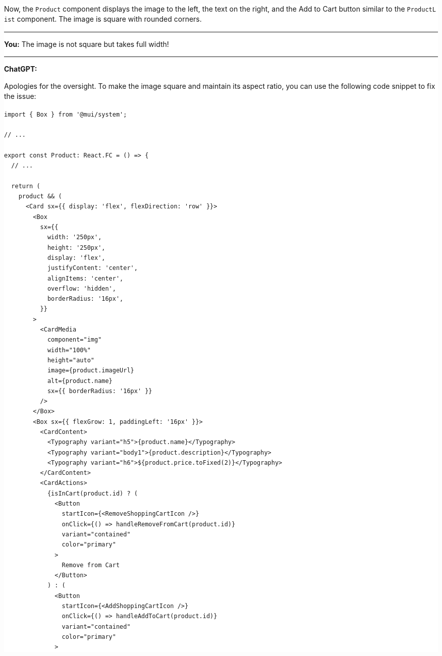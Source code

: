 Now, the  `Product`  component displays the image to the left, the text on the right, and the Add to Cart button similar to the  `ProductList`  component. The image is square with rounded corners.

---
**You:** The image is not square but takes full width!

---
**ChatGPT:** <div class="markdown prose w-full break-words dark:prose-invert light">
Apologies for the oversight. To make the image square and maintain its aspect ratio, you can use the following code snippet to fix the issue:
``` tsx
import { Box } from '@mui/system';

// ...

export const Product: React.FC = () => {
  // ...

  return (
    product && (
      <Card sx={{ display: 'flex', flexDirection: 'row' }}>
        <Box
          sx={{
            width: '250px',
            height: '250px',
            display: 'flex',
            justifyContent: 'center',
            alignItems: 'center',
            overflow: 'hidden',
            borderRadius: '16px',
          }}
        >
          <CardMedia
            component="img"
            width="100%"
            height="auto"
            image={product.imageUrl}
            alt={product.name}
            sx={{ borderRadius: '16px' }}
          />
        </Box>
        <Box sx={{ flexGrow: 1, paddingLeft: '16px' }}>
          <CardContent>
            <Typography variant="h5">{product.name}</Typography>
            <Typography variant="body1">{product.description}</Typography>
            <Typography variant="h6">${product.price.toFixed(2)}</Typography>
          </CardContent>
          <CardActions>
            {isInCart(product.id) ? (
              <Button
                startIcon={<RemoveShoppingCartIcon />}
                onClick={() => handleRemoveFromCart(product.id)}
                variant="contained"
                color="primary"
              >
                Remove from Cart
              </Button>
            ) : (
              <Button
                startIcon={<AddShoppingCartIcon />}
                onClick={() => handleAddToCart(product.id)}
                variant="contained"
                color="primary"
              >
```